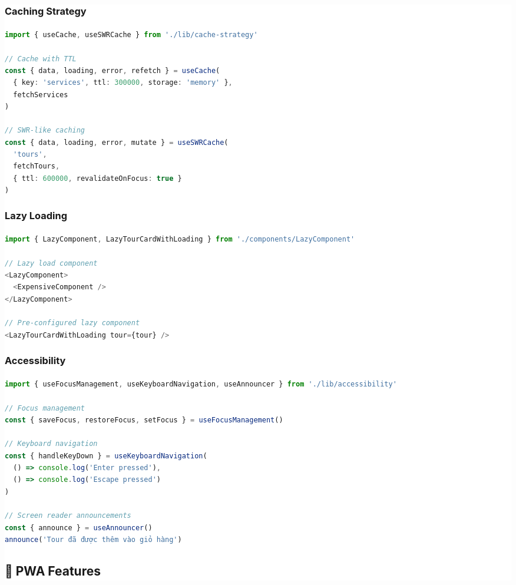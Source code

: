 ### Caching Strategy
```typescript
import { useCache, useSWRCache } from './lib/cache-strategy'

// Cache with TTL
const { data, loading, error, refetch } = useCache(
  { key: 'services', ttl: 300000, storage: 'memory' },
  fetchServices
)

// SWR-like caching
const { data, loading, error, mutate } = useSWRCache(
  'tours',
  fetchTours,
  { ttl: 600000, revalidateOnFocus: true }
)
```

### Lazy Loading
```typescript
import { LazyComponent, LazyTourCardWithLoading } from './components/LazyComponent'

// Lazy load component
<LazyComponent>
  <ExpensiveComponent />
</LazyComponent>

// Pre-configured lazy component
<LazyTourCardWithLoading tour={tour} />
```

### Accessibility
```typescript
import { useFocusManagement, useKeyboardNavigation, useAnnouncer } from './lib/accessibility'

// Focus management
const { saveFocus, restoreFocus, setFocus } = useFocusManagement()

// Keyboard navigation
const { handleKeyDown } = useKeyboardNavigation(
  () => console.log('Enter pressed'),
  () => console.log('Escape pressed')
)

// Screen reader announcements
const { announce } = useAnnouncer()
announce('Tour đã được thêm vào giỏ hàng')
```

## 🚀 **PWA Features**
